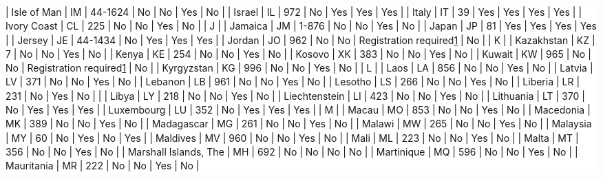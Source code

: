 | Isle of Man | IM | 44\-1624 | No | No | Yes | No | 
| Israel | IL | 972 | No | Yes | Yes | Yes | 
| Italy | IT | 39 | Yes | Yes | Yes | Yes | 
| Ivory Coast | CL | 225 | No | No | Yes | No | 
|  J | 
| Jamaica | JM | 1\-876 | No | No | Yes | No | 
| Japan | JP | 81 | Yes | Yes | Yes | Yes | 
| Jersey | JE | 44\-1434 | No | Yes | Yes | Yes | 
| Jordan | JO | 962 | No | No | Registration required[1](#sms-support-note-1) | No | 
|  K | 
| Kazakhstan | KZ | 7 | No | No | Yes | No | 
| Kenya | KE | 254 | No | No | Yes | No | 
| Kosovo | XK | 383 | No | No | Yes | No | 
| Kuwait | KW | 965 | No | No | Registration required[1](#sms-support-note-1) | No | 
| Kyrgyzstan | KG | 996 | No | No | Yes | No | 
| L | 
| Laos | LA | 856 | No | No | Yes | No | 
| Latvia | LV | 371 | No | No | Yes | No | 
| Lebanon | LB | 961 | No | No | Yes | No | 
| Lesotho | LS | 266 | No | No | Yes | No | 
| Liberia | LR | 231 | No | Yes | No |  | 
| Libya | LY | 218 | No | No | Yes | No | 
| Liechtenstein | LI | 423 | No | No | Yes | No | 
| Lithuania | LT | 370 | No | Yes | Yes | Yes | 
| Luxembourg | LU | 352 | No | Yes | Yes | Yes | 
| M | 
| Macau | MO | 853 | No | No | Yes | No | 
| Macedonia | MK | 389 | No | No | Yes | No | 
| Madagascar | MG | 261 | No | No | Yes | No | 
| Malawi | MW | 265 | No | No | Yes | No | 
| Malaysia | MY | 60 | No | Yes | No | Yes | 
| Maldives | MV | 960 | No | No | Yes | No | 
| Mali | ML | 223 | No | No | Yes | No | 
| Malta | MT | 356 | No | No | Yes | No | 
| Marshall Islands, The | MH | 692 | No | No | No | No | 
| Martinique | MQ | 596 | No | No | Yes | No | 
| Mauritania | MR | 222 | No | No | Yes | No | 